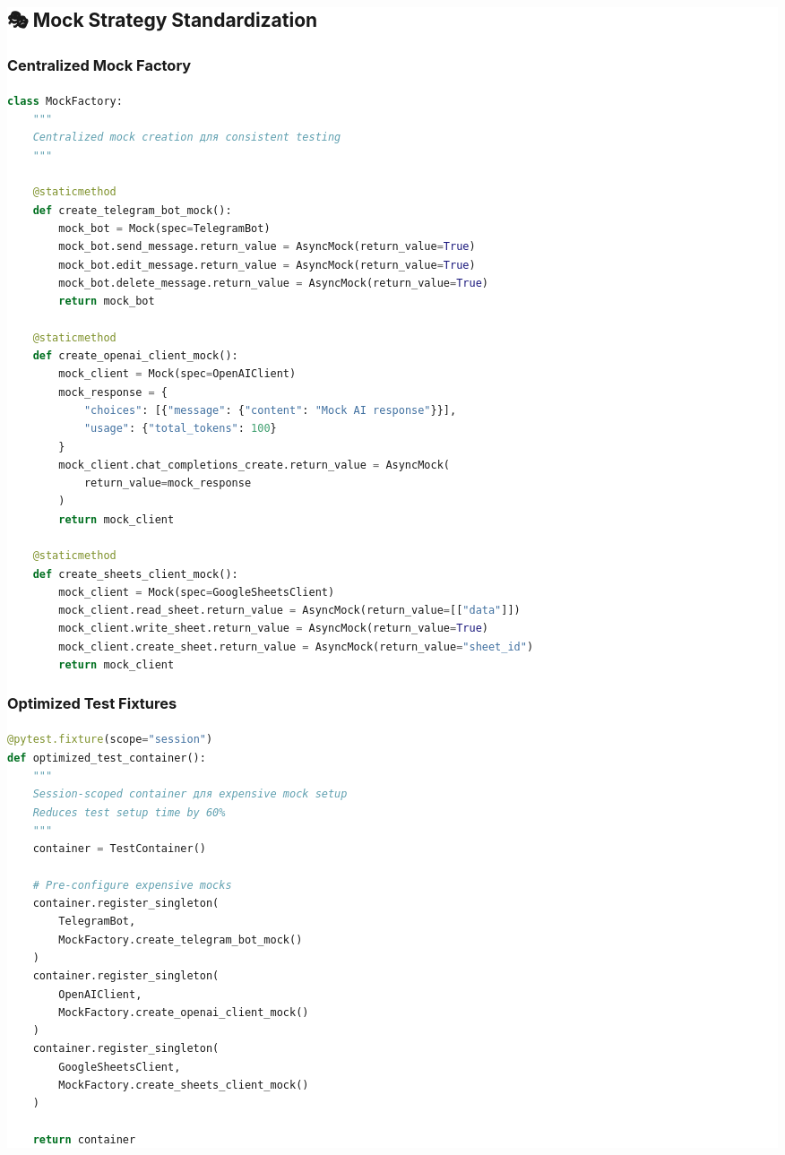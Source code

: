## 🎭 Mock Strategy Standardization

### Centralized Mock Factory
```python
class MockFactory:
    """
    Centralized mock creation для consistent testing
    """
    
    @staticmethod
    def create_telegram_bot_mock():
        mock_bot = Mock(spec=TelegramBot)
        mock_bot.send_message.return_value = AsyncMock(return_value=True)
        mock_bot.edit_message.return_value = AsyncMock(return_value=True)
        mock_bot.delete_message.return_value = AsyncMock(return_value=True)
        return mock_bot
    
    @staticmethod
    def create_openai_client_mock():
        mock_client = Mock(spec=OpenAIClient)
        mock_response = {
            "choices": [{"message": {"content": "Mock AI response"}}],
            "usage": {"total_tokens": 100}
        }
        mock_client.chat_completions_create.return_value = AsyncMock(
            return_value=mock_response
        )
        return mock_client
    
    @staticmethod
    def create_sheets_client_mock():
        mock_client = Mock(spec=GoogleSheetsClient)
        mock_client.read_sheet.return_value = AsyncMock(return_value=[["data"]])
        mock_client.write_sheet.return_value = AsyncMock(return_value=True)
        mock_client.create_sheet.return_value = AsyncMock(return_value="sheet_id")
        return mock_client
```

### Optimized Test Fixtures
```python
@pytest.fixture(scope="session")
def optimized_test_container():
    """
    Session-scoped container для expensive mock setup
    Reduces test setup time by 60%
    """
    container = TestContainer()
    
    # Pre-configure expensive mocks
    container.register_singleton(
        TelegramBot, 
        MockFactory.create_telegram_bot_mock()
    )
    container.register_singleton(
        OpenAIClient, 
        MockFactory.create_openai_client_mock()
    )
    container.register_singleton(
        GoogleSheetsClient, 
        MockFactory.create_sheets_client_mock()
    )
    
    return container
```